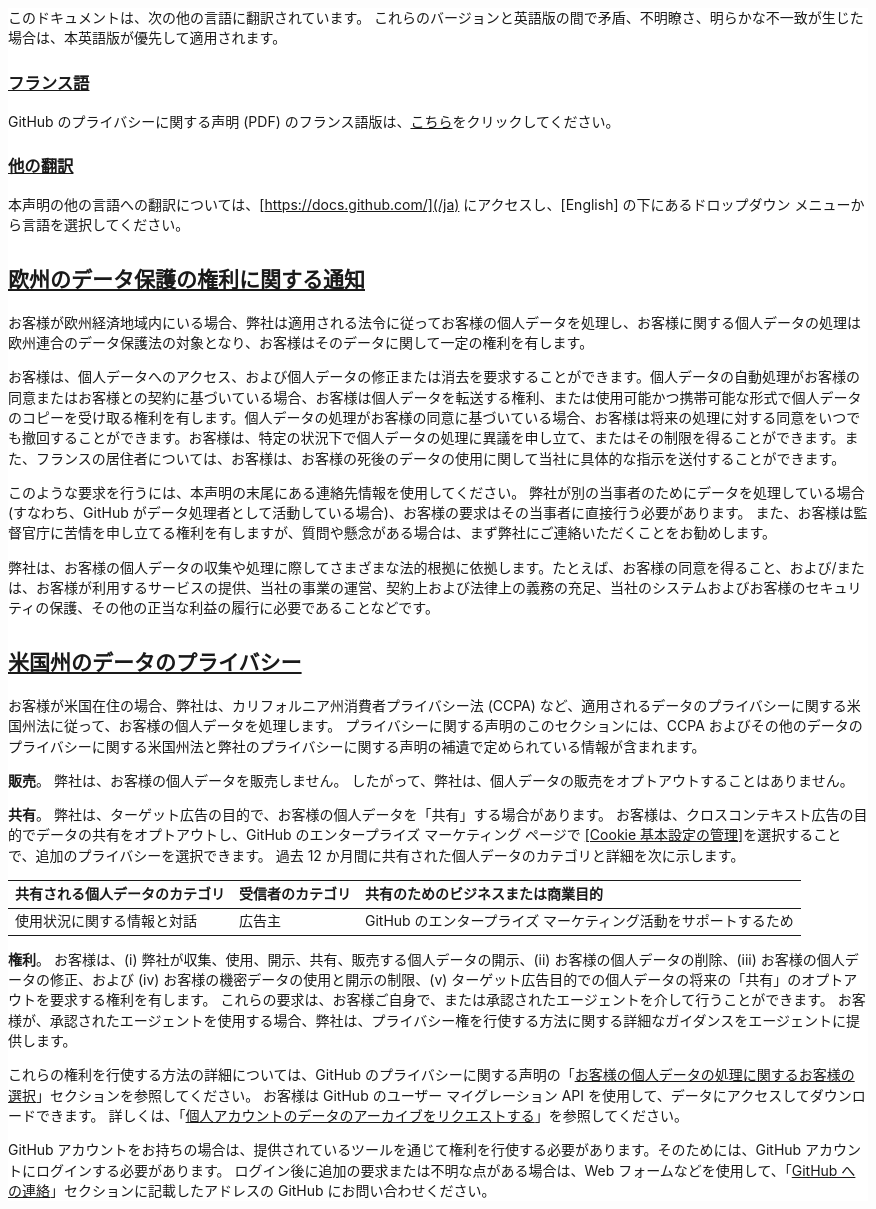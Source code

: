 このドキュメントは、次の他の言語に翻訳されています。 これらのバージョンと英語版の間で矛盾、不明瞭さ、明らかな不一致が生じた場合は、本英語版が優先して適用されます。

### [フランス語](#french) ###

GitHub のプライバシーに関する声明 (PDF) のフランス語版は、[こちら](/assets/images/help/site-policy/github-privacy-statement(07.22.20)(fr).pdf)をクリックしてください。

### [他の翻訳](#other-translations) ###

本声明の他の言語への翻訳については、[https://docs.github.com/](/ja) にアクセスし、[English] の下にあるドロップダウン メニューから言語を選択してください。

[欧州のデータ保護の権利に関する通知](#european-data-protection-rights-notice)
----------

お客様が欧州経済地域内にいる場合、弊社は適用される法令に従ってお客様の個人データを処理し、お客様に関する個人データの処理は欧州連合のデータ保護法の対象となり、お客様はそのデータに関して一定の権利を有します。

お客様は、個人データへのアクセス、および個人データの修正または消去を要求することができます。個人データの自動処理がお客様の同意またはお客様との契約に基づいている場合、お客様は個人データを転送する権利、または使用可能かつ携帯可能な形式で個人データのコピーを受け取る権利を有します。個人データの処理がお客様の同意に基づいている場合、お客様は将来の処理に対する同意をいつでも撤回することができます。お客様は、特定の状況下で個人データの処理に異議を申し立て、またはその制限を得ることができます。また、フランスの居住者については、お客様は、お客様の死後のデータの使用に関して当社に具体的な指示を送付することができます。

このような要求を行うには、本声明の末尾にある連絡先情報を使用してください。 弊社が別の当事者のためにデータを処理している場合 (すなわち、GitHub がデータ処理者として活動している場合)、お客様の要求はその当事者に直接行う必要があります。 また、お客様は監督官庁に苦情を申し立てる権利を有しますが、質問や懸念がある場合は、まず弊社にご連絡いただくことをお勧めします。

弊社は、お客様の個人データの収集や処理に際してさまざまな法的根拠に依拠します。たとえば、お客様の同意を得ること、および/または、お客様が利用するサービスの提供、当社の事業の運営、契約上および法律上の義務の充足、当社のシステムおよびお客様のセキュリティの保護、その他の正当な利益の履行に必要であることなどです。

[米国州のデータのプライバシー](#us-state-data-privacy)
----------

お客様が米国在住の場合、弊社は、カリフォルニア州消費者プライバシー法 (CCPA) など、適用されるデータのプライバシーに関する米国州法に従って、お客様の個人データを処理します。 プライバシーに関する声明のこのセクションには、CCPA およびその他のデータのプライバシーに関する米国州法と弊社のプライバシーに関する声明の補遺で定められている情報が含まれます。

**販売**。 弊社は、お客様の個人データを販売しません。 したがって、弊社は、個人データの販売をオプトアウトすることはありません。

**共有**。 弊社は、ターゲット広告の目的で、お客様の個人データを「共有」する場合があります。 お客様は、クロスコンテキスト広告の目的でデータの共有をオプトアウトし、GitHub のエンタープライズ マーケティング ページで [[Cookie 基本設定の管理]](/ja/account-and-profile/setting-up-and-managing-your-personal-account-on-github/managing-personal-account-settings/managing-your-cookie-preferences-for-githubs-enterprise-marketing-pages)を選択することで、追加のプライバシーを選択できます。 過去 12 か月間に共有された個人データのカテゴリと詳細を次に示します。

|共有される個人データのカテゴリ|受信者のカテゴリ|         共有のためのビジネスまたは商業目的         |
|:--------------|:-------|:----------------------------------|
| 使用状況に関する情報と対話 |  広告主   |GitHub のエンタープライズ マーケティング活動をサポートするため|

**権利**。 お客様は、(i) 弊社が収集、使用、開示、共有、販売する個人データの開示、(ii) お客様の個人データの削除、(iii) お客様の個人データの修正、および (iv) お客様の機密データの使用と開示の制限、(v) ターゲット広告目的での個人データの将来の「共有」のオプトアウトを要求する権利を有します。 これらの要求は、お客様ご自身で、または承認されたエージェントを介して行うことができます。 お客様が、承認されたエージェントを使用する場合、弊社は、プライバシー権を行使する方法に関する詳細なガイダンスをエージェントに提供します。

これらの権利を行使する方法の詳細については、GitHub のプライバシーに関する声明の「[お客様の個人データの処理に関するお客様の選択](#your-choices-regarding-our-processing-of-your-personal-data)」セクションを参照してください。 お客様は GitHub のユーザー マイグレーション API を使用して、データにアクセスしてダウンロードできます。 詳しくは、「[個人アカウントのデータのアーカイブをリクエストする](/ja/get-started/privacy-on-github/requesting-an-archive-of-your-personal-accounts-data)」を参照してください。

GitHub アカウントをお持ちの場合は、提供されているツールを通じて権利を行使する必要があります。そのためには、GitHub アカウントにログインする必要があります。 ログイン後に追加の要求または不明な点がある場合は、Web フォームなどを使用して、「[GitHub への連絡](#how-to-contact-us)」セクションに記載したアドレスの GitHub にお問い合わせください。
